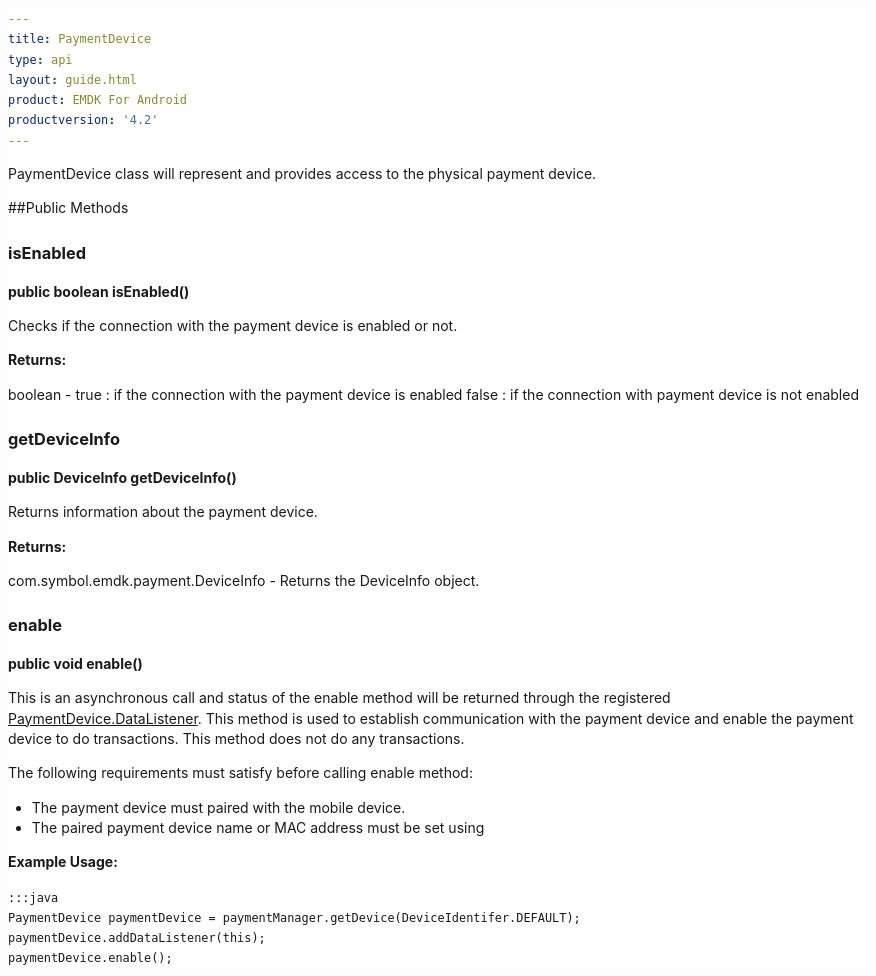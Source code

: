 ```yaml
---
title: PaymentDevice
type: api
layout: guide.html
product: EMDK For Android
productversion: '4.2'
---
```



PaymentDevice class will represent and provides access to the physical
 payment device.
 
 

##Public Methods

### isEnabled

**public boolean isEnabled()**

Checks if the connection with the payment device is enabled or not.

**Returns:**

boolean - true : if the connection with the payment device is enabled 
 		   false : if the connection with payment device is not enabled

### getDeviceInfo

**public DeviceInfo getDeviceInfo()**

Returns information about the payment device.

**Returns:**

com.symbol.emdk.payment.DeviceInfo - Returns the DeviceInfo object.

### enable

**public void enable()**

This is an asynchronous call and status of the enable method will be returned through the registered [ PaymentDevice.DataListener](../PaymentDevice-DataListener).
 This method is used to establish communication with the payment device and enable the payment device to do transactions.
 This method does not do any transactions.
 
 The following requirements must satisfy before calling enable method:
  - The payment device must paired with the mobile device.
  - The paired payment device name or MAC address must be set using 

**Example Usage:**
	
	:::java	
	PaymentDevice paymentDevice = paymentManager.getDevice(DeviceIdentifer.DEFAULT);
	paymentDevice.addDataListener(this);
	paymentDevice.enable();
